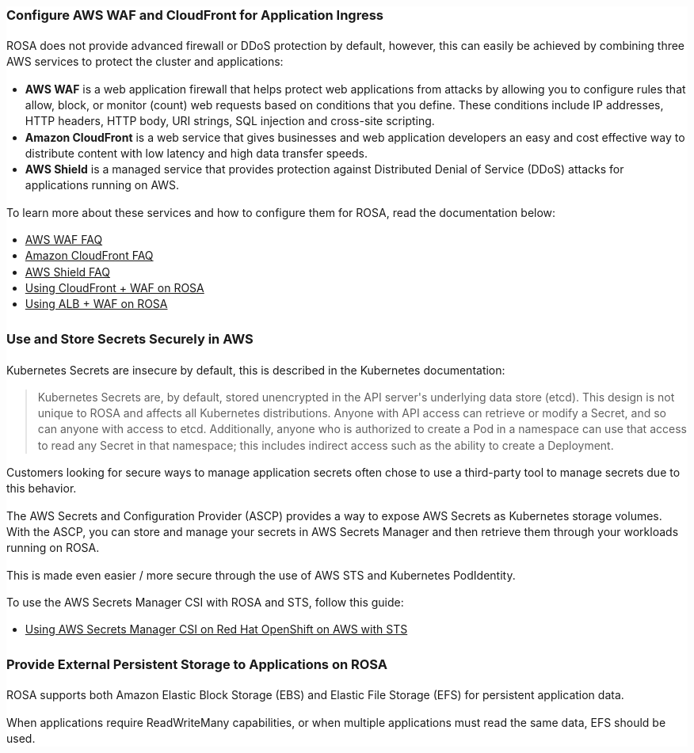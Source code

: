 ### Configure AWS WAF and CloudFront for Application Ingress

ROSA does not provide advanced firewall or DDoS protection by default, however, this can easily be achieved by combining three AWS services to protect the cluster and applications:

- **AWS WAF** is a web application firewall that helps protect web applications from attacks by allowing you to configure rules that allow, block, or monitor (count) web requests based on conditions that you define. These conditions include IP addresses, HTTP headers, HTTP body, URI strings, SQL injection and cross-site scripting.
- **Amazon CloudFront** is a web service that gives businesses and web application developers an easy and cost effective way to distribute content with low latency and high data transfer speeds.
- **AWS Shield** is a managed service that provides protection against Distributed Denial of Service (DDoS) attacks for applications running on AWS.

To learn more about these services and how to configure them for ROSA, read the documentation below:

- [AWS WAF FAQ](https://aws.amazon.com/waf/faqs/)
- [Amazon CloudFront FAQ](https://aws.amazon.com/cloudfront/faqs/)
- [AWS Shield FAQ](https://aws.amazon.com/shield/faqs/)
- [Using CloudFront + WAF on ROSA](https://mobb.ninja/experts/aws/waf/cloud-front.html)
- [Using ALB + WAF on ROSA](https://mobb.ninja/experts/aws/waf/alb.html)

### Use and Store Secrets Securely in AWS

Kubernetes Secrets are insecure by default, this is described in the Kubernetes documentation:

> Kubernetes Secrets are, by default, stored unencrypted in the API server's underlying data store (etcd). This design is not unique to ROSA and affects all Kubernetes distributions. Anyone with API access can retrieve or modify a Secret, and so can anyone with access to etcd. Additionally, anyone who is authorized to create a Pod in a namespace can use that access to read any Secret in that namespace; this includes indirect access such as the ability to create a Deployment.

Customers looking for secure ways to manage application secrets often chose to use a third-party tool to manage secrets due to this behavior.

The AWS Secrets and Configuration Provider (ASCP) provides a way to expose AWS Secrets as Kubernetes storage volumes. With the ASCP, you can store and manage your secrets in AWS Secrets Manager and then retrieve them through your workloads running on ROSA.

This is made even easier / more secure through the use of AWS STS and Kubernetes PodIdentity.

To use the AWS Secrets Manager CSI with ROSA and STS, follow this guide:
- [Using AWS Secrets Manager CSI on Red Hat OpenShift on AWS with STS](https://mobb.ninja/experts/rosa/aws-secrets-manager-csi/)

### Provide External Persistent Storage to Applications on ROSA

ROSA supports both Amazon Elastic Block Storage (EBS) and Elastic File Storage (EFS) for persistent application data.

When applications require ReadWriteMany capabilities, or when multiple applications must read the same data, EFS should be used.
